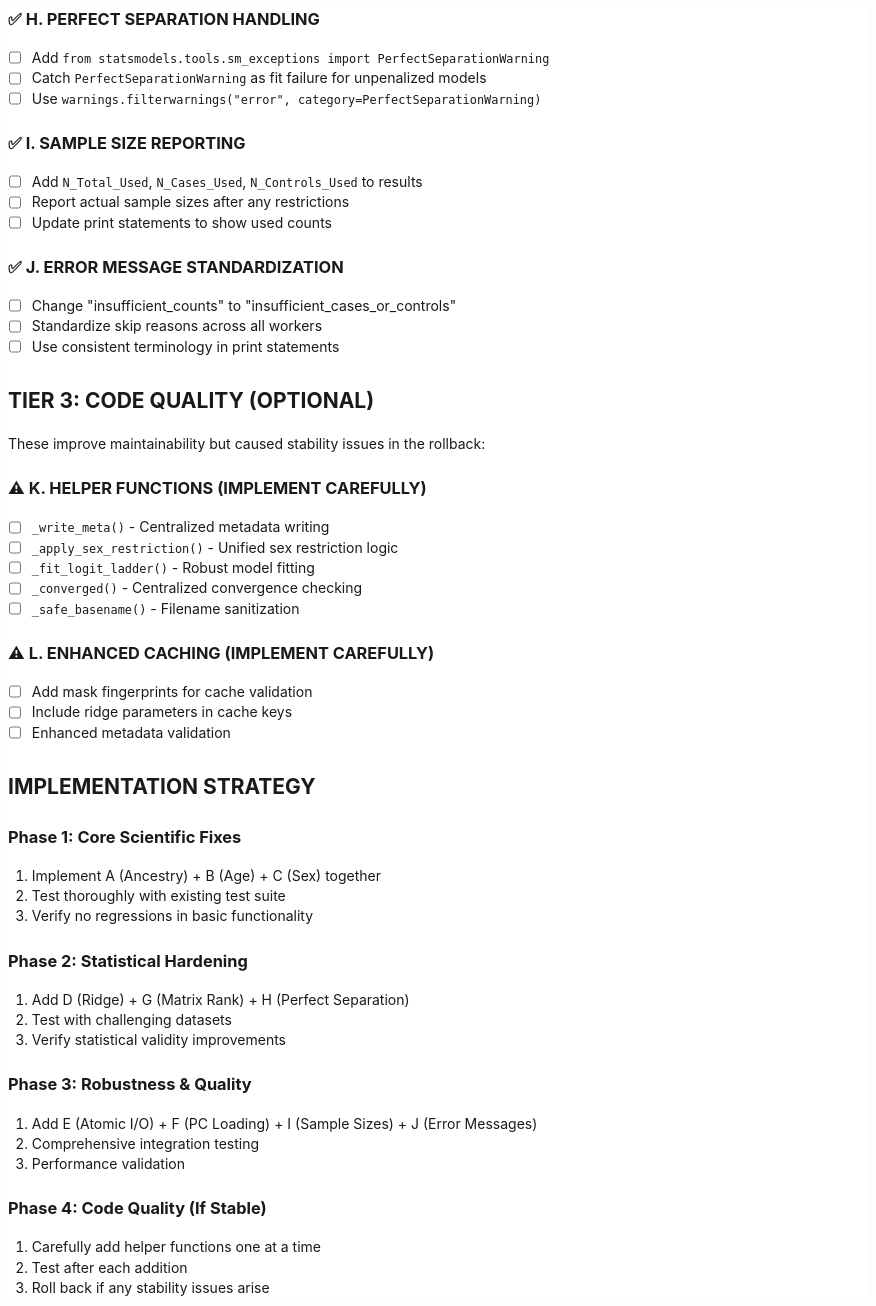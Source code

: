 ### ✅ **H. PERFECT SEPARATION HANDLING**
- [ ] Add `from statsmodels.tools.sm_exceptions import PerfectSeparationWarning`
- [ ] Catch `PerfectSeparationWarning` as fit failure for unpenalized models
- [ ] Use `warnings.filterwarnings("error", category=PerfectSeparationWarning)`

### ✅ **I. SAMPLE SIZE REPORTING**
- [ ] Add `N_Total_Used`, `N_Cases_Used`, `N_Controls_Used` to results
- [ ] Report actual sample sizes after any restrictions
- [ ] Update print statements to show used counts

### ✅ **J. ERROR MESSAGE STANDARDIZATION**
- [ ] Change "insufficient_counts" to "insufficient_cases_or_controls"
- [ ] Standardize skip reasons across all workers
- [ ] Use consistent terminology in print statements

## **TIER 3: CODE QUALITY (OPTIONAL)**
These improve maintainability but caused stability issues in the rollback:

### ⚠️ **K. HELPER FUNCTIONS (IMPLEMENT CAREFULLY)**
- [ ] `_write_meta()` - Centralized metadata writing
- [ ] `_apply_sex_restriction()` - Unified sex restriction logic  
- [ ] `_fit_logit_ladder()` - Robust model fitting
- [ ] `_converged()` - Centralized convergence checking
- [ ] `_safe_basename()` - Filename sanitization

### ⚠️ **L. ENHANCED CACHING (IMPLEMENT CAREFULLY)**
- [ ] Add mask fingerprints for cache validation
- [ ] Include ridge parameters in cache keys
- [ ] Enhanced metadata validation

## **IMPLEMENTATION STRATEGY**

### **Phase 1: Core Scientific Fixes**
1. Implement A (Ancestry) + B (Age) + C (Sex) together
2. Test thoroughly with existing test suite
3. Verify no regressions in basic functionality

### **Phase 2: Statistical Hardening**  
1. Add D (Ridge) + G (Matrix Rank) + H (Perfect Separation)
2. Test with challenging datasets
3. Verify statistical validity improvements

### **Phase 3: Robustness & Quality**
1. Add E (Atomic I/O) + F (PC Loading) + I (Sample Sizes) + J (Error Messages)
2. Comprehensive integration testing
3. Performance validation

### **Phase 4: Code Quality (If Stable)**
1. Carefully add helper functions one at a time
2. Test after each addition
3. Roll back if any stability issues arise
